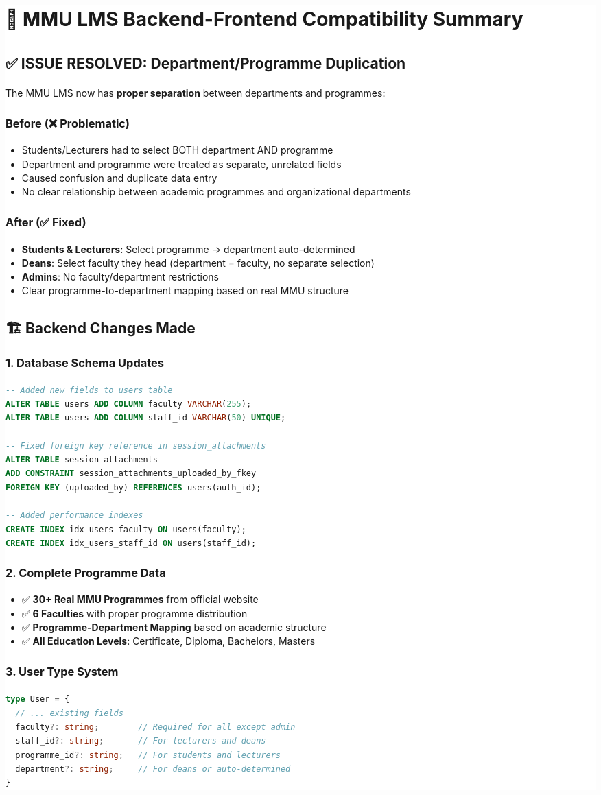 

# 🎯 MMU LMS Backend-Frontend Compatibility Summary

## ✅ **ISSUE RESOLVED: Department/Programme Duplication**

The MMU LMS now has **proper separation** between departments and programmes:

### **Before (❌ Problematic)**
- Students/Lecturers had to select BOTH department AND programme
- Department and programme were treated as separate, unrelated fields
- Caused confusion and duplicate data entry
- No clear relationship between academic programmes and organizational departments

### **After (✅ Fixed)**
- **Students & Lecturers**: Select programme → department auto-determined
- **Deans**: Select faculty they head (department = faculty, no separate selection)
- **Admins**: No faculty/department restrictions
- Clear programme-to-department mapping based on real MMU structure

## 🏗️ **Backend Changes Made**

### **1. Database Schema Updates**
```sql
-- Added new fields to users table
ALTER TABLE users ADD COLUMN faculty VARCHAR(255);
ALTER TABLE users ADD COLUMN staff_id VARCHAR(50) UNIQUE;

-- Fixed foreign key reference in session_attachments
ALTER TABLE session_attachments
ADD CONSTRAINT session_attachments_uploaded_by_fkey
FOREIGN KEY (uploaded_by) REFERENCES users(auth_id);

-- Added performance indexes
CREATE INDEX idx_users_faculty ON users(faculty);
CREATE INDEX idx_users_staff_id ON users(staff_id);
```

### **2. Complete Programme Data**
- ✅ **30+ Real MMU Programmes** from official website
- ✅ **6 Faculties** with proper programme distribution
- ✅ **Programme-Department Mapping** based on academic structure
- ✅ **All Education Levels**: Certificate, Diploma, Bachelors, Masters

### **3. User Type System**
```typescript
type User = {
  // ... existing fields
  faculty?: string;        // Required for all except admin
  staff_id?: string;       // For lecturers and deans
  programme_id?: string;   // For students and lecturers
  department?: string;     // For deans or auto-determined
}
```
